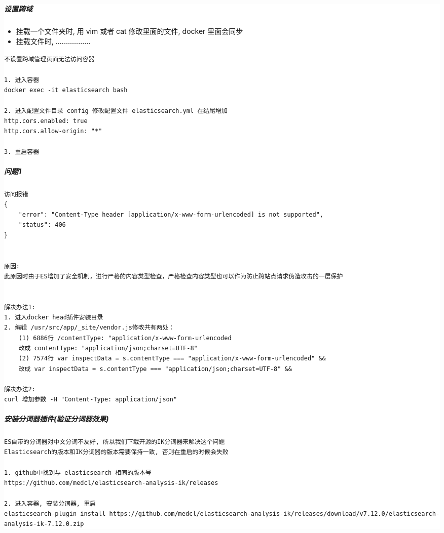 ##### 设置跨域

- 挂载一个文件夹时, 用 vim 或者 cat 修改里面的文件, docker 里面会同步
- 挂载文件时, .................

```
不设置跨域管理页面无法访问容器

1. 进入容器
docker exec -it elasticsearch bash

2. 进入配置文件目录 config 修改配置文件 elasticsearch.yml 在结尾增加
http.cors.enabled: true
http.cors.allow-origin: "*"

3. 重启容器
```

##### 问题1

```
访问报错
{
	"error": "Content-Type header [application/x-www-form-urlencoded] is not supported",
	"status": 406
}


原因: 
此原因时由于ES增加了安全机制，进行严格的内容类型检查，严格检查内容类型也可以作为防止跨站点请求伪造攻击的一层保护


解决办法1:
1. 进入docker head插件安装目录
2. 编辑 /usr/src/app/_site/vendor.js修改共有两处：
    (1) 6886行 /contentType: "application/x-www-form-urlencoded 
    改成 contentType: "application/json;charset=UTF-8" 
    (2) 7574行 var inspectData = s.contentType === "application/x-www-form-urlencoded" && 
    改成 var inspectData = s.contentType === "application/json;charset=UTF-8" &&
    
解决办法2:
curl 增加参数 -H "Content-Type: application/json"
```

##### 安装分词器插件(验证分词器效果)

```
ES自带的分词器对中文分词不友好, 所以我们下载开源的IK分词器来解决这个问题
Elasticsearch的版本和IK分词器的版本需要保持一致, 否则在重启的时候会失败

1. github中找到与 elasticsearch 相同的版本号
https://github.com/medcl/elasticsearch-analysis-ik/releases

2. 进入容器, 安装分词器, 重启
elasticsearch-plugin install https://github.com/medcl/elasticsearch-analysis-ik/releases/download/v7.12.0/elasticsearch-analysis-ik-7.12.0.zip
```
